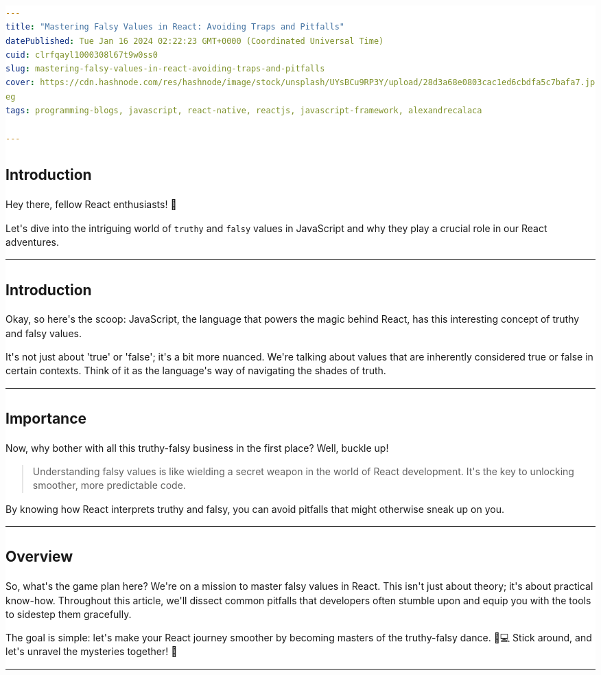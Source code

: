 ```yaml
---
title: "Mastering Falsy Values in React: Avoiding Traps and Pitfalls"
datePublished: Tue Jan 16 2024 02:22:23 GMT+0000 (Coordinated Universal Time)
cuid: clrfqayl1000308l67t9w0ss0
slug: mastering-falsy-values-in-react-avoiding-traps-and-pitfalls
cover: https://cdn.hashnode.com/res/hashnode/image/stock/unsplash/UYsBCu9RP3Y/upload/28d3a68e0803cac1ed6cbdfa5c7bafa7.jpeg
tags: programming-blogs, javascript, react-native, reactjs, javascript-framework, alexandrecalaca

---
```


## Introduction

Hey there, fellow React enthusiasts! 🚀

Let's dive into the intriguing world of `truthy` and `falsy` values in JavaScript and why they play a crucial role in our React adventures.

---

## Introduction

Okay, so here's the scoop: JavaScript, the language that powers the magic behind React, has this interesting concept of truthy and falsy values.

It's not just about 'true' or 'false'; it's a bit more nuanced. We're talking about values that are inherently considered true or false in certain contexts. Think of it as the language's way of navigating the shades of truth.

---

## **Importance**

Now, why bother with all this truthy-falsy business in the first place? Well, buckle up!

> Understanding falsy values is like wielding a secret weapon in the world of React development. It's the key to unlocking smoother, more predictable code.

By knowing how React interprets truthy and falsy, you can avoid pitfalls that might otherwise sneak up on you.

---

## **Overview**

So, what's the game plan here? We're on a mission to master falsy values in React. This isn't just about theory; it's about practical know-how. Throughout this article, we'll dissect common pitfalls that developers often stumble upon and equip you with the tools to sidestep them gracefully.

The goal is simple: let's make your React journey smoother by becoming masters of the truthy-falsy dance. 🕺💻 Stick around, and let's unravel the mysteries together! 🌟

---